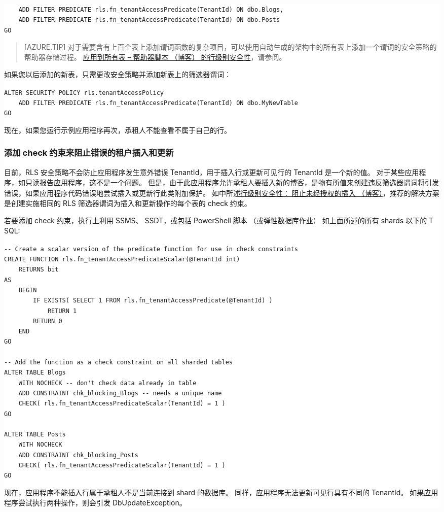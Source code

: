 ```
    ADD FILTER PREDICATE rls.fn_tenantAccessPredicate(TenantId) ON dbo.Blogs,
    ADD FILTER PREDICATE rls.fn_tenantAccessPredicate(TenantId) ON dbo.Posts
GO 
```

> [AZURE.TIP] 对于需要含有上百个表上添加谓词函数的复杂项目，可以使用自动生成的架构中的所有表上添加一个谓词的安全策略的帮助器存储过程。 [应用到所有表 – 帮助器脚本 （博客） 的行级别安全性](http://blogs.msdn.com/b/sqlsecurity/archive/2015/03/31/apply-row-level-security-to-all-tables-helper-script)，请参阅。  

如果您以后添加的新表，只需更改安全策略并添加新表上的筛选器谓词︰ 

```
ALTER SECURITY POLICY rls.tenantAccessPolicy     
    ADD FILTER PREDICATE rls.fn_tenantAccessPredicate(TenantId) ON dbo.MyNewTable 
GO 
```

现在，如果您运行示例应用程序再次，承租人不能查看不属于自己的行。 

### 添加 check 约束来阻止错误的租户插入和更新

目前，RLS 安全策略不会防止应用程序发生意外错误 TenantId，用于插入行或更新可见行的 TenantId 是一个新的值。 对于某些应用程序，如只读报告应用程序，这不是一个问题。 但是，由于此应用程序允许承租人要插入新的博客，是物有所值来创建违反筛选器谓词将引发错误，如果应用程序代码错误地尝试插入或更新行此类附加保护。  如中所述[行级别安全性︰ 阻止未经授权的插入 （博客）](http://blogs.msdn.com/b/sqlsecurity/archive/2015/03/23/row-level-security-blocking-unauthorized-inserts)，推荐的解决方案是创建实施相同的 RLS 筛选器谓词为插入和更新操作的每个表的 check 约束。 

若要添加 check 约束，执行上利用 SSMS、 SSDT，或包括 PowerShell 脚本 （或弹性数据库作业） 如上面所述的所有 shards 以下的 T SQL: 

```
-- Create a scalar version of the predicate function for use in check constraints 
CREATE FUNCTION rls.fn_tenantAccessPredicateScalar(@TenantId int)     
    RETURNS bit 
AS     
    BEGIN     
        IF EXISTS( SELECT 1 FROM rls.fn_tenantAccessPredicate(@TenantId) )         
            RETURN 1     
        RETURN 0 
    END 
GO 

-- Add the function as a check constraint on all sharded tables 
ALTER TABLE Blogs     
    WITH NOCHECK -- don't check data already in table     
    ADD CONSTRAINT chk_blocking_Blogs -- needs a unique name     
    CHECK( rls.fn_tenantAccessPredicateScalar(TenantId) = 1 ) 
GO

ALTER TABLE Posts     
    WITH NOCHECK     
    ADD CONSTRAINT chk_blocking_Posts     
    CHECK( rls.fn_tenantAccessPredicateScalar(TenantId) = 1 ) 
GO 
```

现在，应用程序不能插入行属于承租人不是当前连接到 shard 的数据库。 同样，应用程序无法更新可见行具有不同的 TenantId。 如果应用程序尝试执行两种操作，则会引发 DbUpdateException。 


[1]: ./media/sql-database-elastic-tools-multi-tenant-row-level-security/blogging-app.png